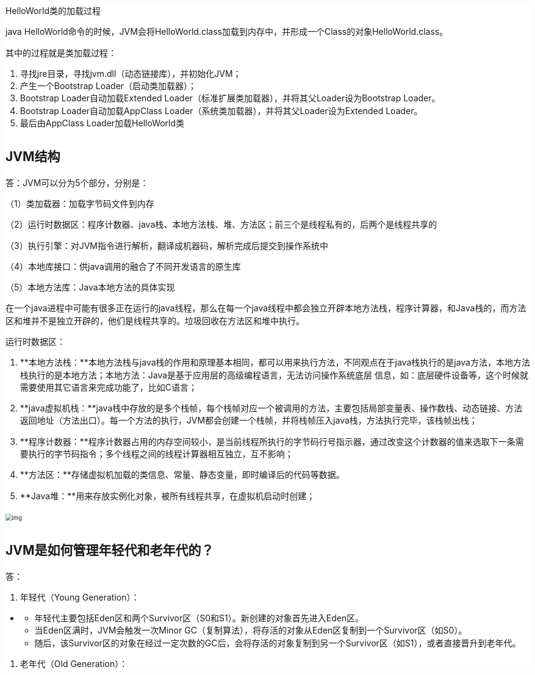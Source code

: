 

HelloWorld类的加载过程

java HelloWorld命令的时候，JVM会将HelloWorld.class加载到内存中，并形成一个Class的对象HelloWorld.class。

其中的过程就是类加载过程：

1. 寻找jre目录，寻找jvm.dll（动态链接库），并初始化JVM；
2. 产生一个Bootstrap Loader（启动类加载器）；
3. Bootstrap Loader自动加载Extended Loader（标准扩展类加载器），并将其父Loader设为Bootstrap Loader。
4. Bootstrap Loader自动加载AppClass Loader（系统类加载器），并将其父Loader设为Extended Loader。
5. 最后由AppClass Loader加载HelloWorld类



## JVM结构

答：JVM可以分为5个部分，分别是：

（1）类加载器：加载字节码文件到内存

（2）运行时数据区：程序计数器、java栈、本地方法栈、堆、方法区；前三个是线程私有的，后两个是线程共享的

（3）执行引擎：对JVM指令进行解析，翻译成机器码，解析完成后提交到操作系统中

（4）本地库接口：供java调用的融合了不同开发语言的原生库

（5）本地方法库：Java本地方法的具体实现

在一个java进程中可能有很多正在运行的java线程，那么在每一个java线程中都会独立开辟本地方法栈，程序计算器，和Java栈的，而方法区和堆并不是独立开辟的，他们是线程共享的。垃圾回收在方法区和堆中执行。

运行时数据区：

1. **本地方法栈：**本地方法栈与java栈的作用和原理基本相同，都可以用来执行方法，不同观点在于java栈执行的是java方法，本地方法栈执行的是本地方法；本地方法：Java是基于应用层的高级编程语言，无法访问操作系统底层 信息，如：底层硬件设备等，这个时候就需要使用其它语言来完成功能了，比如C语言；
2. **java虚拟机栈：**java栈中存放的是多个栈帧，每个栈帧对应一个被调用的方法，主要包括局部变量表、操作数栈、动态链接、方法返回地址（方法出口）。每一个方法的执行，JVM都会创建一个栈帧，并将栈帧压入java栈，方法执行完毕，该栈帧出栈；

1. **程序计数器：**程序计数器占用的内存空间较小，是当前线程所执行的字节码行号指示器，通过改变这个计数器的值来选取下一条需要执行的字节码指令；多个线程之间的线程计算器相互独立，互不影响；
2. **方法区：**存储虚拟机加载的类信息、常量、静态变量，即时编译后的代码等数据。
3. **Java堆：**用来存放实例化对象，被所有线程共享，在虚拟机启动时创建；

<img src="https://cdn.nlark.com/yuque/0/2024/png/26317314/1714015004202-e29fbda4-ec7d-4dc1-af0b-df12571145ec.png" alt="img" style="zoom: 67%;" />



## JVM是如何管理年轻代和老年代的？

答：

1. 年轻代（Young Generation）：

- - 年轻代主要包括Eden区和两个Survivor区（S0和S1）。新创建的对象首先进入Eden区。
  - 当Eden区满时，JVM会触发一次Minor GC（复制算法），将存活的对象从Eden区复制到一个Survivor区（如S0）。
  - 随后，该Survivor区的对象在经过一定次数的GC后，会将存活的对象复制到另一个Survivor区（如S1），或者直接晋升到老年代。

1. 老年代（Old Generation）：
